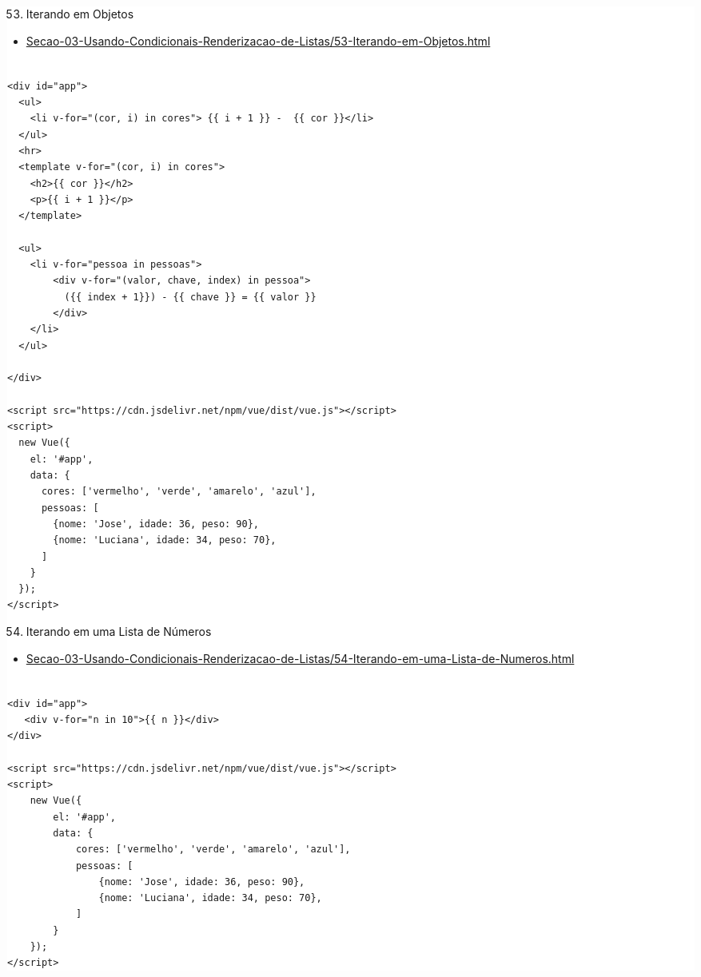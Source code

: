 53. Iterando em Objetos

- [Secao-03-Usando-Condicionais-Renderizacao-de-Listas/53-Iterando-em-Objetos.html](Secao-03-Usando-Condicionais-Renderizacao-de-Listas/53-Iterando-em-Objetos.html)

```vue

<div id="app">
  <ul>
    <li v-for="(cor, i) in cores"> {{ i + 1 }} -  {{ cor }}</li>
  </ul>
  <hr>
  <template v-for="(cor, i) in cores">
    <h2>{{ cor }}</h2>
    <p>{{ i + 1 }}</p>
  </template>

  <ul>
    <li v-for="pessoa in pessoas">
        <div v-for="(valor, chave, index) in pessoa">
          ({{ index + 1}}) - {{ chave }} = {{ valor }}
        </div>
    </li>
  </ul>

</div>

<script src="https://cdn.jsdelivr.net/npm/vue/dist/vue.js"></script>
<script>
  new Vue({
    el: '#app',
    data: {
      cores: ['vermelho', 'verde', 'amarelo', 'azul'],
      pessoas: [
        {nome: 'Jose', idade: 36, peso: 90},
        {nome: 'Luciana', idade: 34, peso: 70},
      ]
    }
  });
</script>
```

54. Iterando em uma Lista de Números

- [Secao-03-Usando-Condicionais-Renderizacao-de-Listas/54-Iterando-em-uma-Lista-de-Numeros.html](Secao-03-Usando-Condicionais-Renderizacao-de-Listas/54-Iterando-em-uma-Lista-de-Numeros.html)

```vue

<div id="app">
   <div v-for="n in 10">{{ n }}</div>
</div>

<script src="https://cdn.jsdelivr.net/npm/vue/dist/vue.js"></script>
<script>
    new Vue({
        el: '#app',
        data: {
            cores: ['vermelho', 'verde', 'amarelo', 'azul'],
            pessoas: [
                {nome: 'Jose', idade: 36, peso: 90},
                {nome: 'Luciana', idade: 34, peso: 70},
            ]
        }
    });
</script>
```